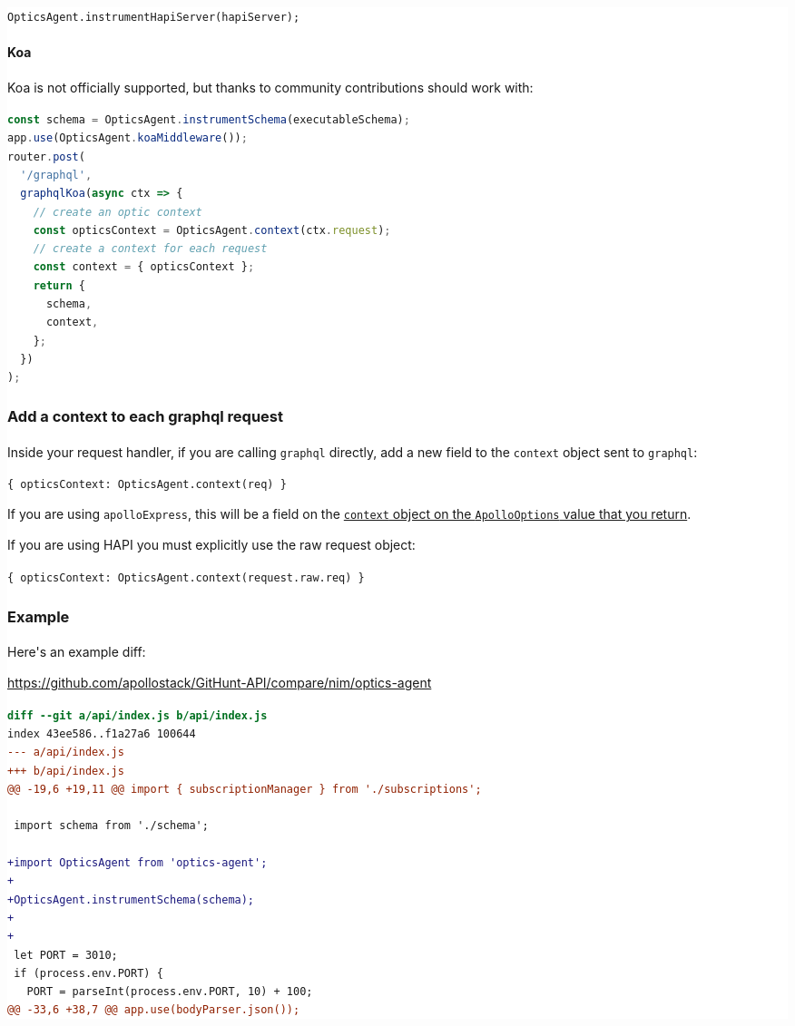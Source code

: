 ```
OpticsAgent.instrumentHapiServer(hapiServer);
```

#### Koa

Koa is not officially supported, but thanks to community contributions should work with:

```js
const schema = OpticsAgent.instrumentSchema(executableSchema);
app.use(OpticsAgent.koaMiddleware());
router.post(
  '/graphql',
  graphqlKoa(async ctx => {
    // create an optic context
    const opticsContext = OpticsAgent.context(ctx.request);
    // create a context for each request
    const context = { opticsContext };
    return {
      schema,
      context,
    };
  })
);
```

### Add a context to each graphql request

Inside your request handler, if you are calling `graphql` directly, add a new
field to the `context` object sent to `graphql`:

```
{ opticsContext: OpticsAgent.context(req) }
```

If you are using `apolloExpress`, this will be a field on
the
[`context` object on the `ApolloOptions` value that you return](http://dev.apollodata.com/tools/apollo-server/setup.html#options-function).

If you are using HAPI you must explicitly use the raw request object:
```
{ opticsContext: OpticsAgent.context(request.raw.req) }
```

### Example

Here's an example diff:

https://github.com/apollostack/GitHunt-API/compare/nim/optics-agent

```diff
diff --git a/api/index.js b/api/index.js
index 43ee586..f1a27a6 100644
--- a/api/index.js
+++ b/api/index.js
@@ -19,6 +19,11 @@ import { subscriptionManager } from './subscriptions';

 import schema from './schema';

+import OpticsAgent from 'optics-agent';
+
+OpticsAgent.instrumentSchema(schema);
+
+
 let PORT = 3010;
 if (process.env.PORT) {
   PORT = parseInt(process.env.PORT, 10) + 100;
@@ -33,6 +38,7 @@ app.use(bodyParser.json());
```